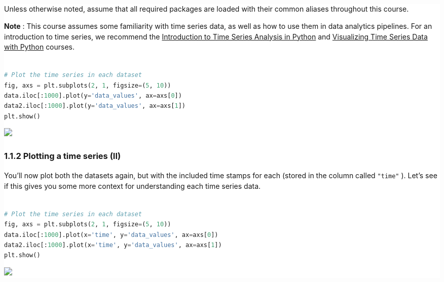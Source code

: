 

 Unless otherwise noted, assume that all required packages are loaded with their common aliases throughout this course.




**Note**
 : This course assumes some familiarity with time series data, as well as how to use them in data analytics pipelines. For an introduction to time series, we recommend the
 [Introduction to Time Series Analysis in Python](https://www.datacamp.com/courses/introduction-to-time-series-analysis-in-python)
 and
 [Visualizing Time Series Data with Python](https://www.datacamp.com/courses/visualizing-time-series-data-in-python)
 courses.





```python

# Plot the time series in each dataset
fig, axs = plt.subplots(2, 1, figsize=(5, 10))
data.iloc[:1000].plot(y='data_values', ax=axs[0])
data2.iloc[:1000].plot(y='data_values', ax=axs[1])
plt.show()

```



![](https://datascience103579984.files.wordpress.com/2019/12/11-12.png?w=1024)

### **1.1.2 Plotting a time series (II)**



 You’ll now plot both the datasets again, but with the included time stamps for each (stored in the column called
 `"time"`
 ). Let’s see if this gives you some more context for understanding each time series data.





```python

# Plot the time series in each dataset
fig, axs = plt.subplots(2, 1, figsize=(5, 10))
data.iloc[:1000].plot(x='time', y='data_values', ax=axs[0])
data2.iloc[:1000].plot(x='time', y='data_values', ax=axs[1])
plt.show()

```



![](https://datascience103579984.files.wordpress.com/2019/12/12-13.png?w=1024)
